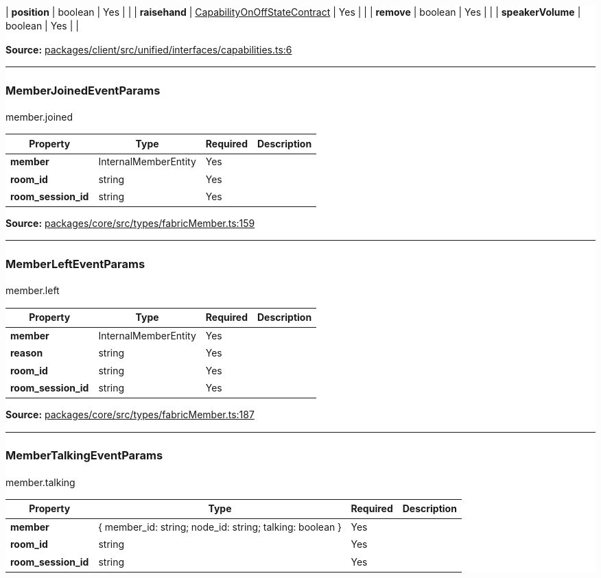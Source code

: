 | **position** | boolean | Yes |  |
| **raisehand** | [CapabilityOnOffStateContract](#capabilityonoffstatecontract) | Yes |  |
| **remove** | boolean | Yes |  |
| **speakerVolume** | boolean | Yes |  |

**Source:** [packages/client/src/unified/interfaces/capabilities.ts:6](https://github.com/signalwire/signalwire-js/blob/main/packages/client/src/unified/interfaces/capabilities.ts#L6)

---

### MemberJoinedEventParams

member.joined

| Property | Type | Required | Description |
| --- | --- | --- | --- |
| **member** | InternalMemberEntity | Yes |  |
| **room_id** | string | Yes |  |
| **room_session_id** | string | Yes |  |

**Source:** [packages/core/src/types/fabricMember.ts:159](https://github.com/signalwire/signalwire-js/blob/main/packages/core/src/types/fabricMember.ts#L159)

---

### MemberLeftEventParams

member.left

| Property | Type | Required | Description |
| --- | --- | --- | --- |
| **member** | InternalMemberEntity | Yes |  |
| **reason** | string | Yes |  |
| **room_id** | string | Yes |  |
| **room_session_id** | string | Yes |  |

**Source:** [packages/core/src/types/fabricMember.ts:187](https://github.com/signalwire/signalwire-js/blob/main/packages/core/src/types/fabricMember.ts#L187)

---

### MemberTalkingEventParams

member.talking

| Property | Type | Required | Description |
| --- | --- | --- | --- |
| **member** | { member_id: string; node_id: string; talking: boolean } | Yes |  |
| **room_id** | string | Yes |  |
| **room_session_id** | string | Yes |  |
